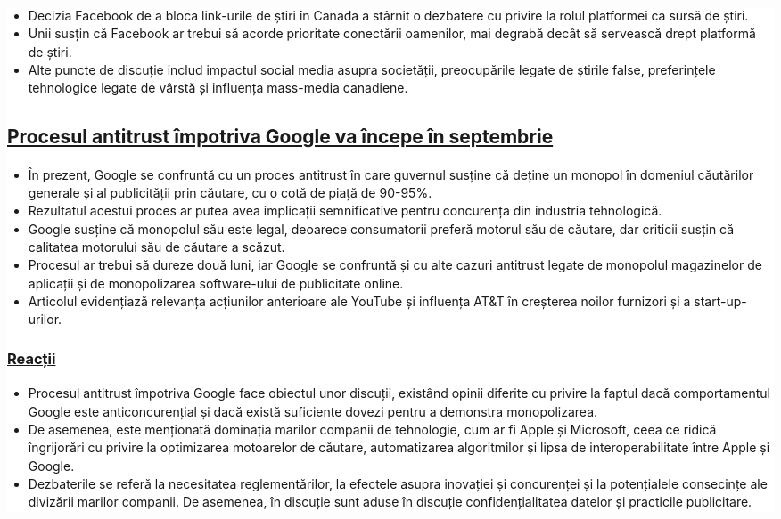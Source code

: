 - Decizia Facebook de a bloca link-urile de știri în Canada a stârnit o dezbatere cu privire la rolul platformei ca sursă de știri.
- Unii susțin că Facebook ar trebui să acorde prioritate conectării oamenilor, mai degrabă decât să servească drept platformă de știri.
- Alte puncte de discuție includ impactul social media asupra societății, preocupările legate de știrile false, preferințele tehnologice legate de vârstă și influența mass-media canadiene.

## [Procesul antitrust împotriva Google va începe în septembrie](https://www.thebignewsletter.com/p/the-first-big-antitrust-trial-of)

- În prezent, Google se confruntă cu un proces antitrust în care guvernul susține că deține un monopol în domeniul căutărilor generale și al publicității prin căutare, cu o cotă de piață de 90-95%.
- Rezultatul acestui proces ar putea avea implicații semnificative pentru concurența din industria tehnologică.
- Google susține că monopolul său este legal, deoarece consumatorii preferă motorul său de căutare, dar criticii susțin că calitatea motorului său de căutare a scăzut.
- Procesul ar trebui să dureze două luni, iar Google se confruntă și cu alte cazuri antitrust legate de monopolul magazinelor de aplicații și de monopolizarea software-ului de publicitate online.
- Articolul evidențiază relevanța acțiunilor anterioare ale YouTube și influența AT&T în creșterea noilor furnizori și a start-up-urilor.

### [Reacții](https://news.ycombinator.com/item?id=37023117)

- Procesul antitrust împotriva Google face obiectul unor discuții, existând opinii diferite cu privire la faptul dacă comportamentul Google este anticoncurențial și dacă există suficiente dovezi pentru a demonstra monopolizarea.
- De asemenea, este menționată dominația marilor companii de tehnologie, cum ar fi Apple și Microsoft, ceea ce ridică îngrijorări cu privire la optimizarea motoarelor de căutare, automatizarea algoritmilor și lipsa de interoperabilitate între Apple și Google.
- Dezbaterile se referă la necesitatea reglementărilor, la efectele asupra inovației și concurenței și la potențialele consecințe ale divizării marilor companii. De asemenea, în discuție sunt aduse în discuție confidențialitatea datelor și practicile publicitare.

<head>
  <meta property="og:title" content="Termenii Zoom permit acum antrenarea inteligenței artificiale pe baza conținutului utilizatorului, fără opt-out" />
  <meta property="og:type" content="website" />
  <meta property="og:image" content="https://og.cho.sh/api/og/?title=Termenii%20Zoom%20permit%20acum%20antrenarea%20inteligen%C8%9Bei%20artificiale%20pe%20baza%20con%C8%9Binutului%20utilizatorului,%20f%C4%83r%C4%83%20opt-out&subheading=Heimdall />
</head>
